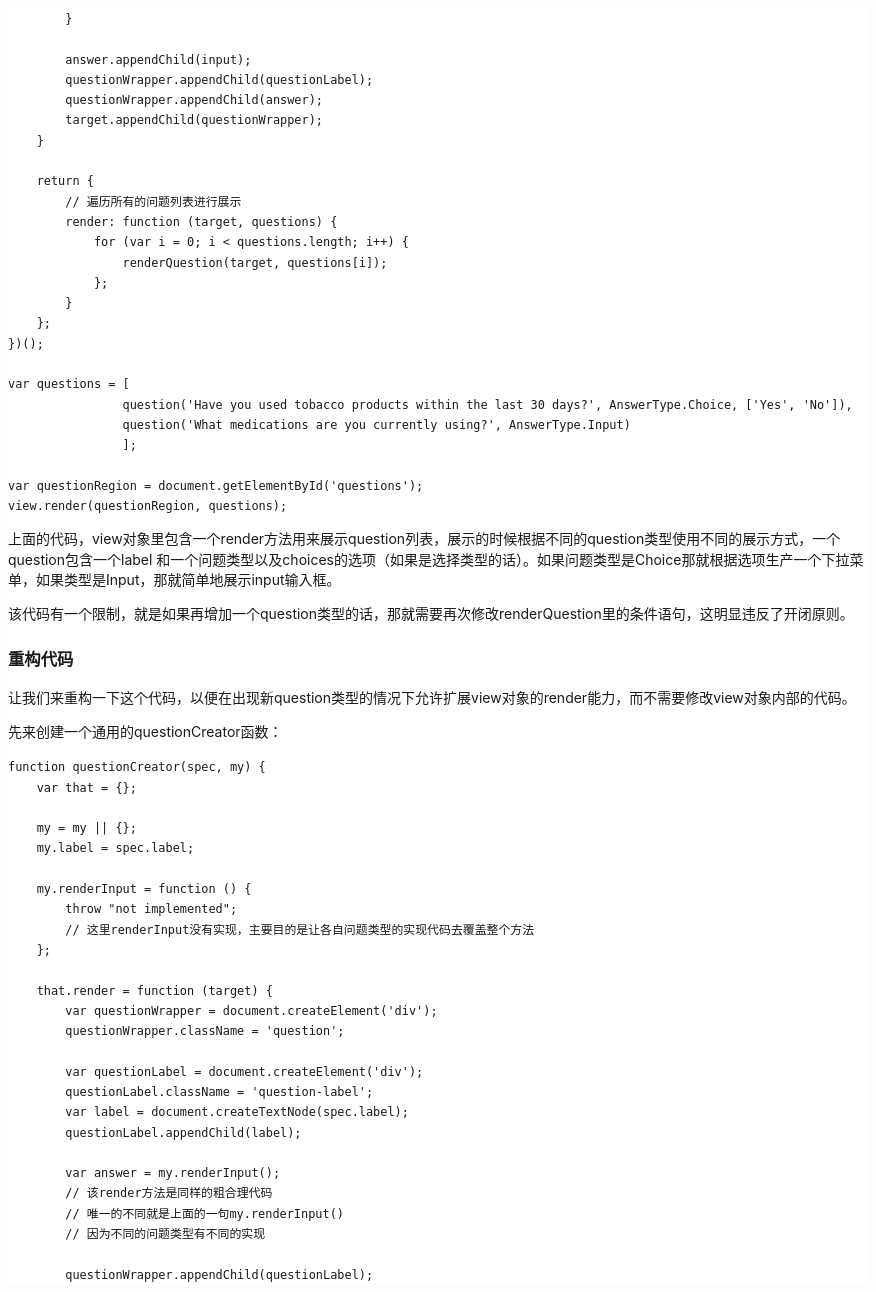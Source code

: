 ```
        }

        answer.appendChild(input);
        questionWrapper.appendChild(questionLabel);
        questionWrapper.appendChild(answer);
        target.appendChild(questionWrapper);
    }

    return {
        // 遍历所有的问题列表进行展示
        render: function (target, questions) {
            for (var i = 0; i < questions.length; i++) {
                renderQuestion(target, questions[i]);
            };
        }
    };
})();

var questions = [
                question('Have you used tobacco products within the last 30 days?', AnswerType.Choice, ['Yes', 'No']),
                question('What medications are you currently using?', AnswerType.Input)
                ];

var questionRegion = document.getElementById('questions');
view.render(questionRegion, questions);

```
上面的代码，view对象里包含一个render方法用来展示question列表，展示的时候根据不同的question类型使用不同的展示方式，一个question包含一个label
和一个问题类型以及choices的选项（如果是选择类型的话）。如果问题类型是Choice那就根据选项生产一个下拉菜单，如果类型是Input，那就简单地展示input输入框。

该代码有一个限制，就是如果再增加一个question类型的话，那就需要再次修改renderQuestion里的条件语句，这明显违反了开闭原则。
### 重构代码
让我们来重构一下这个代码，以便在出现新question类型的情况下允许扩展view对象的render能力，而不需要修改view对象内部的代码。

先来创建一个通用的questionCreator函数：
```
function questionCreator(spec, my) {
    var that = {};

    my = my || {};
    my.label = spec.label;

    my.renderInput = function () {
        throw "not implemented"; 
        // 这里renderInput没有实现，主要目的是让各自问题类型的实现代码去覆盖整个方法
    };

    that.render = function (target) {
        var questionWrapper = document.createElement('div');
        questionWrapper.className = 'question';

        var questionLabel = document.createElement('div');
        questionLabel.className = 'question-label';
        var label = document.createTextNode(spec.label);
        questionLabel.appendChild(label);

        var answer = my.renderInput();
        // 该render方法是同样的粗合理代码
        // 唯一的不同就是上面的一句my.renderInput()
        // 因为不同的问题类型有不同的实现

        questionWrapper.appendChild(questionLabel);
```